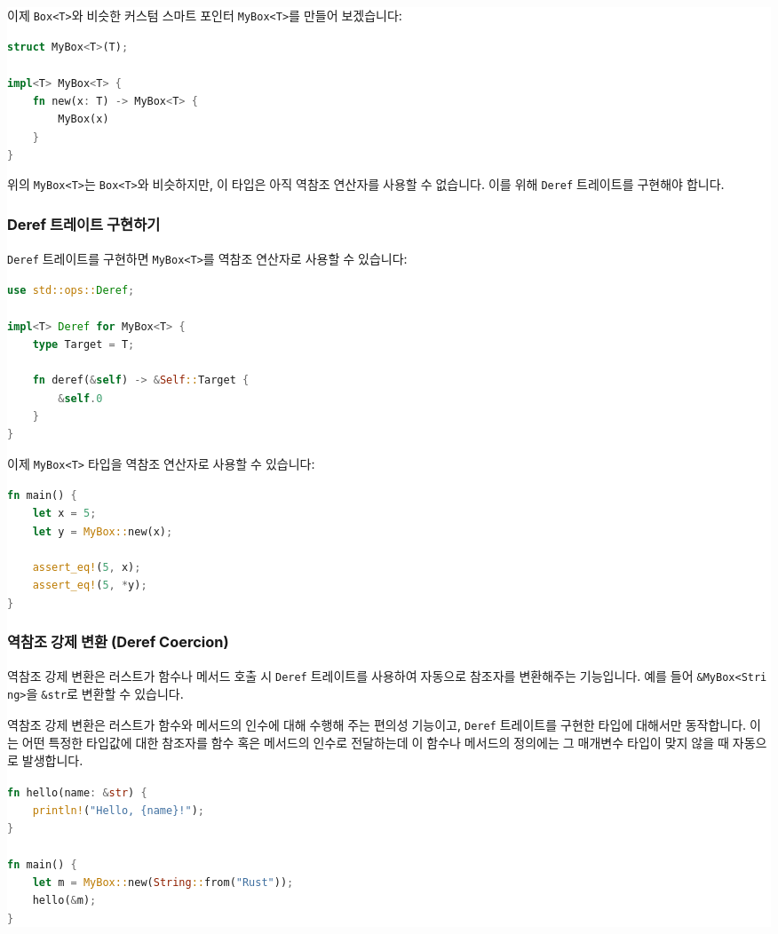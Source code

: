 이제 `Box<T>`와 비슷한 커스텀 스마트 포인터 `MyBox<T>`를 만들어 보겠습니다:

```rust
struct MyBox<T>(T);

impl<T> MyBox<T> {
    fn new(x: T) -> MyBox<T> {
        MyBox(x)
    }
}

```

위의 `MyBox<T>`는 `Box<T>`와 비슷하지만, 이 타입은 아직 역참조 연산자를 사용할 수 없습니다. 이를 위해 `Deref` 트레이트를 구현해야 합니다.

### Deref 트레이트 구현하기

`Deref` 트레이트를 구현하면 `MyBox<T>`를 역참조 연산자로 사용할 수 있습니다:

```rust
use std::ops::Deref;

impl<T> Deref for MyBox<T> {
    type Target = T;

    fn deref(&self) -> &Self::Target {
        &self.0
    }
}

```

이제 `MyBox<T>` 타입을 역참조 연산자로 사용할 수 있습니다:

```rust
fn main() {
    let x = 5;
    let y = MyBox::new(x);

    assert_eq!(5, x);
    assert_eq!(5, *y);
}

```

### 역참조 강제 변환 (Deref Coercion)

역참조 강제 변환은 러스트가 함수나 메서드 호출 시 `Deref` 트레이트를 사용하여 자동으로 참조자를 변환해주는 기능입니다. 예를 들어 `&MyBox<String>`을 `&str`로 변환할 수 있습니다.

역참조 강제 변환은 러스트가 함수와 메서드의 인수에 대해 수행해 주는 편의성 기능이고, `Deref` 트레이트를 구현한 타입에 대해서만 동작합니다. 이는 어떤 특정한 타입값에 대한 참조자를 함수 혹은 메서드의 인수로 전달하는데 이 함수나 메서드의 정의에는 그 매개변수 타입이 맞지 않을 때 자동으로 발생합니다.

```rust
fn hello(name: &str) {
    println!("Hello, {name}!");
}

fn main() {
    let m = MyBox::new(String::from("Rust"));
    hello(&m);
}

```
